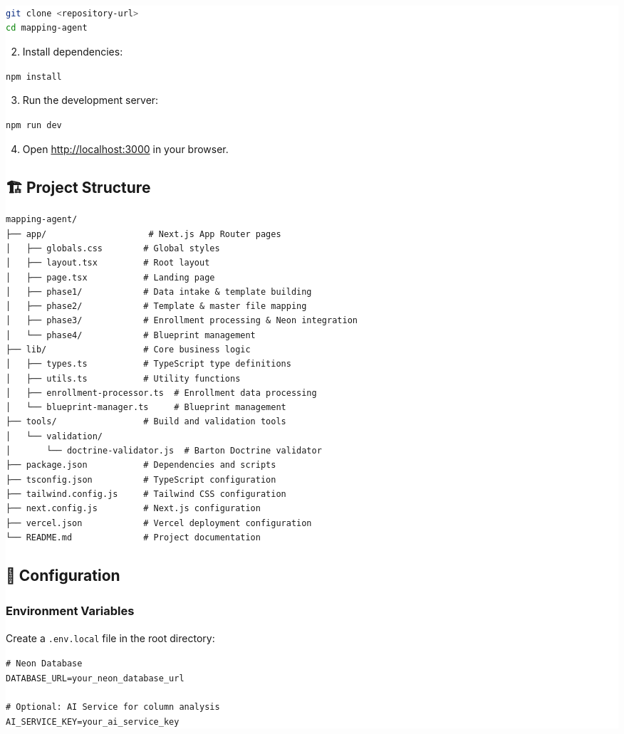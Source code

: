 ```bash
git clone <repository-url>
cd mapping-agent
```

2. Install dependencies:

```bash
npm install
```

3. Run the development server:

```bash
npm run dev
```

4. Open [http://localhost:3000](http://localhost:3000) in your browser.

## 🏗️ Project Structure

```
mapping-agent/
├── app/                    # Next.js App Router pages
│   ├── globals.css        # Global styles
│   ├── layout.tsx         # Root layout
│   ├── page.tsx           # Landing page
│   ├── phase1/            # Data intake & template building
│   ├── phase2/            # Template & master file mapping
│   ├── phase3/            # Enrollment processing & Neon integration
│   └── phase4/            # Blueprint management
├── lib/                   # Core business logic
│   ├── types.ts           # TypeScript type definitions
│   ├── utils.ts           # Utility functions
│   ├── enrollment-processor.ts  # Enrollment data processing
│   └── blueprint-manager.ts     # Blueprint management
├── tools/                 # Build and validation tools
│   └── validation/
│       └── doctrine-validator.js  # Barton Doctrine validator
├── package.json           # Dependencies and scripts
├── tsconfig.json          # TypeScript configuration
├── tailwind.config.js     # Tailwind CSS configuration
├── next.config.js         # Next.js configuration
├── vercel.json            # Vercel deployment configuration
└── README.md              # Project documentation
```

## 🔧 Configuration

### Environment Variables

Create a `.env.local` file in the root directory:

```env
# Neon Database
DATABASE_URL=your_neon_database_url

# Optional: AI Service for column analysis
AI_SERVICE_KEY=your_ai_service_key
```
